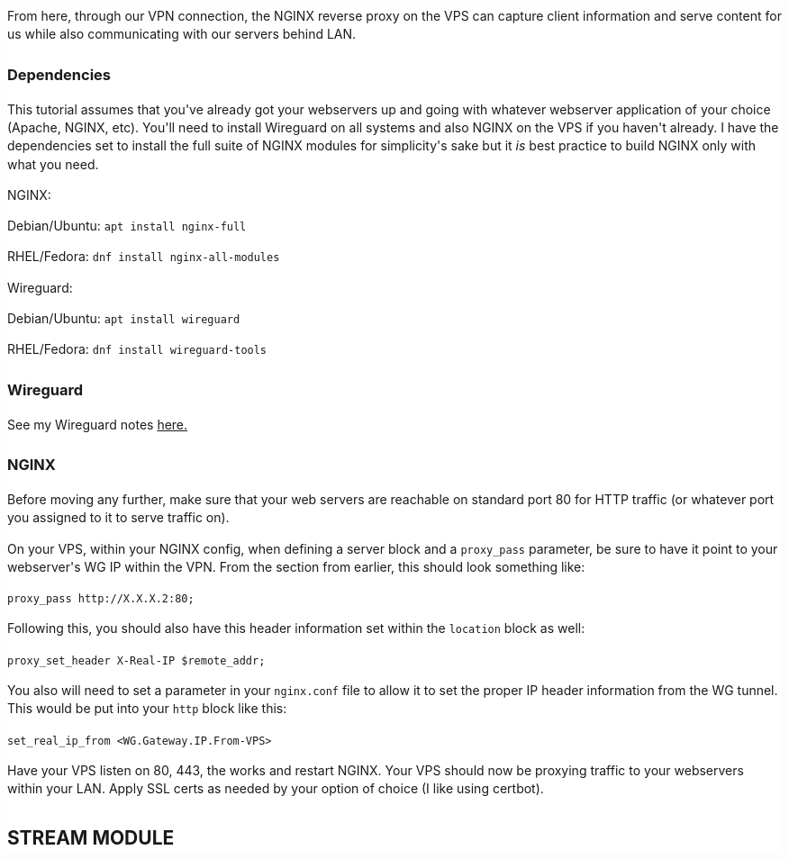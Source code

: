 From here, through our VPN connection, the NGINX reverse proxy on the VPS can capture client information and serve content for us while also communicating with our servers behind LAN.

### Dependencies
This tutorial assumes that you've already got your webservers up and going with whatever webserver application of your choice (Apache, NGINX, etc). You'll need to install Wireguard on all systems and also NGINX on the VPS if you haven't already. I have the dependencies set to install the full suite of NGINX modules for simplicity's sake but it _is_ best practice to build NGINX only with what you need.

NGINX:

Debian/Ubuntu: `apt install nginx-full`

RHEL/Fedora: `dnf install nginx-all-modules`


Wireguard:

Debian/Ubuntu: `apt install wireguard`

RHEL/Fedora: `dnf install wireguard-tools`

### Wireguard

See my Wireguard notes [here.](Wireguard.md)

### NGINX

Before moving any further, make sure that your web servers are reachable on standard port 80 for HTTP traffic (or whatever port you assigned to it to serve traffic on).

On your VPS, within your NGINX config, when defining a server block and a `proxy_pass` parameter, be sure to have it point to your webserver's WG IP within the VPN. From the section from earlier, this should look something like:
```
proxy_pass http://X.X.X.2:80;
```

Following this, you should also have this header information set within the `location` block as well:
```
proxy_set_header X-Real-IP $remote_addr;
```

You also will need to set a parameter in your `nginx.conf` file to allow it to set the proper IP header information from the WG tunnel. This would be put into your `http` block like this:
```
set_real_ip_from <WG.Gateway.IP.From-VPS>
```

Have your VPS listen on 80, 443, the works and restart NGINX. Your VPS should now be proxying traffic to your webservers within your LAN. Apply SSL certs as needed by your option of choice (I like using certbot).


## STREAM MODULE
